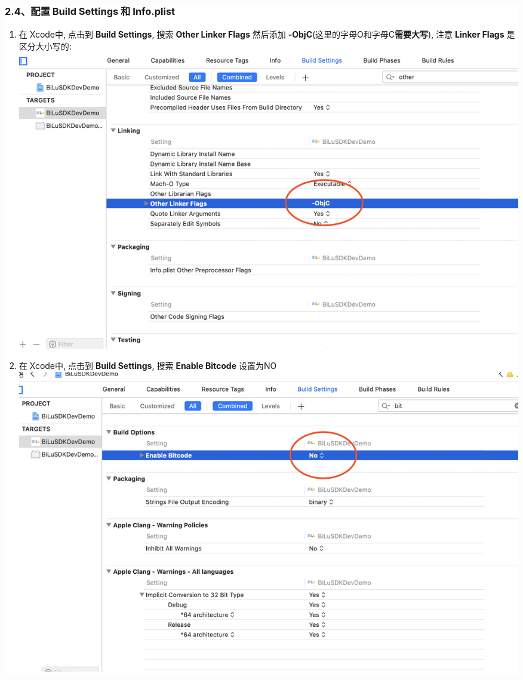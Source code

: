 
### 2.4、配置 Build Settings 和 Info.plist

1) 在 Xcode中, 点击到 **Build Settings**, 搜索 **Other Linker Flags** 然后添加 **-ObjC**(这里的字母O和字母C**需要大写**), 注意 **Linker Flags** 是区分大小写的:
![](README_IMAGE/build_setting_01.png)

2) 在 Xcode中, 点击到 **Build Settings**, 搜索 **Enable Bitcode** 设置为NO
![](README_IMAGE/build_setting_02.png)
